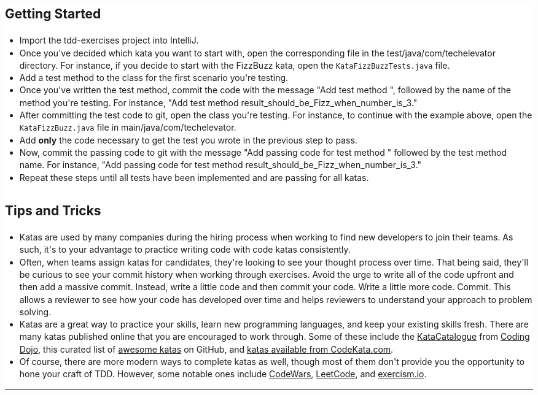 ## Getting Started

* Import the tdd-exercises project into IntelliJ.
* Once you've decided which kata you want to start with, open the corresponding file in the test/java/com/techelevator directory. For instance, if you decide to start with the FizzBuzz kata, open the `KataFizzBuzzTests.java` file.
* Add a test method to the class for the first scenario you're testing.
* Once you've written the test method, commit the code with the message "Add test method ", followed by the name of the method you're testing. For instance, "Add test method result_should_be_Fizz_when_number_is_3."
* After committing the test code to git, open the class you're testing. For instance, to continue with the example above, open the `KataFizzBuzz.java` file in main/java/com/techelevator.
* Add **only** the code necessary to get the test you wrote in the previous step to pass.
* Now, commit the passing code to git with the message "Add passing code for test method " followed by the test method name. For instance, "Add passing code for test method result_should_be_Fizz_when_number_is_3."
* Repeat these steps until all tests have been implemented and are passing for all katas.

## Tips and Tricks

* Katas are used by many companies during the hiring process when working to find new developers to join their teams. As such, it's to your advantage to practice writing code with code katas consistently.
* Often, when teams assign katas for candidates, they're looking to see your thought process over time. That being said, they'll be curious to see your commit history when working through exercises. Avoid the urge to write all of the code upfront and then add a massive commit. Instead, write a little code and then commit your code. Write a little more code. Commit. This allows a reviewer to see how your code has developed over time and helps reviewers to understand your approach to problem solving.
* Katas are a great way to practice your skills, learn new programming languages, and keep your existing skills fresh. There are many katas published online that you are encouraged to work through. Some of these include the [KataCatalogue][kata-catalogue] from [Coding Dojo][coding-dojo], this curated list of [awesome katas][awesome-katas] on GitHub, and [katas available from CodeKata.com][codekata.com].
* Of course, there are more modern ways to complete katas as well, though most of them don't provide you the opportunity to hone your craft of TDD. However, some notable ones include [CodeWars][codewars], [LeetCode][leet-code], and [exercism.io][exercism.io].

---

[awesome-katas]: https://github.com/gamontal/awesome-katas
[coding-dojo]: http://codingdojo.org/
[codekata.com]: http://codekata.com/
[codewars]: https://www.codewars.com/
[exercism.io]: https://exercism.io/
[fizz-buzz-kata]: http://codingdojo.org/cgi-bin/index.pl?KataFizzBuzz
[kata-catalogue]: http://codingdojo.org/cgi-bin/index.pl?KataCatalogue
[leet-code]: https://leetcode.com/
[prime-factors]: https://en.wikipedia.org/wiki/Prime_number#Unique_factorization
[roman-numerals]: http://www.novaroma.org/via_romana/numbers.html
[test-driven-development]: http://agiledata.org/essays/tdd.html
[what-is-a-code-kata]: https://en.wikipedia.org/wiki/Kata_%28programming%29
